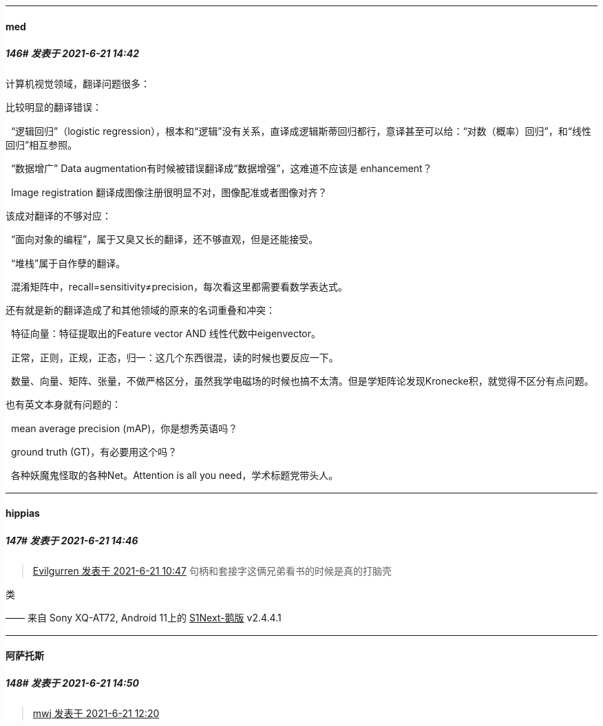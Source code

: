 *****

####  med  
##### 146#       发表于 2021-6-21 14:42


计算机视觉领域，翻译问题很多：

比较明显的翻译错误：

  “逻辑回归”（logistic regression），根本和“逻辑”没有关系，直译成逻辑斯蒂回归都行，意译甚至可以给：“对数（概率）回归”，和“线性回归”相互参照。

  “数据增广” Data augmentation有时候被错误翻译成“数据增强”，这难道不应该是 enhancement？

  Image registration 翻译成图像注册很明显不对，图像配准或者图像对齐？

该成对翻译的不够对应：

  “面向对象的编程”，属于又臭又长的翻译，还不够直观，但是还能接受。

  “堆栈”属于自作孽的翻译。

  混淆矩阵中，recall=sensitivity≠precision，每次看这里都需要看数学表达式。

还有就是新的翻译造成了和其他领域的原来的名词重叠和冲突：

  特征向量：特征提取出的Feature vector AND 线性代数中eigenvector。

  正常，正则，正规，正态，归一：这几个东西很混，读的时候也要反应一下。

  数量、向量、矩阵、张量，不做严格区分，虽然我学电磁场的时候也搞不太清。但是学矩阵论发现Kronecke积，就觉得不区分有点问题。

也有英文本身就有问题的：

  mean average precision (mAP)，你是想秀英语吗？

  ground truth (GT)，有必要用这个吗？

  各种妖魔鬼怪取的各种Net。Attention is all you need，学术标题党带头人。


*****

####  hippias  
##### 147#       发表于 2021-6-21 14:46


<blockquote><a href="httphttps://bbs.saraba1st.com/2b/forum.php?mod=redirect&amp;goto=findpost&amp;pid=51682982&amp;ptid=2011036" target="_blank">Evilgurren 发表于 2021-6-21 10:47</a>
句柄和套接字这俩兄弟看书的时候是真的打脑壳</blockquote>
类

—— 来自 Sony XQ-AT72, Android 11上的 [S1Next-鹅版](https://github.com/ykrank/S1-Next/releases) v2.4.4.1


*****

####  阿萨托斯  
##### 148#       发表于 2021-6-21 14:50


<blockquote><a href="httphttps://bbs.saraba1st.com/2b/forum.php?mod=redirect&amp;goto=findpost&amp;pid=51684233&amp;ptid=2011036" target="_blank">mwj 发表于 2021-6-21 12:20</a>
